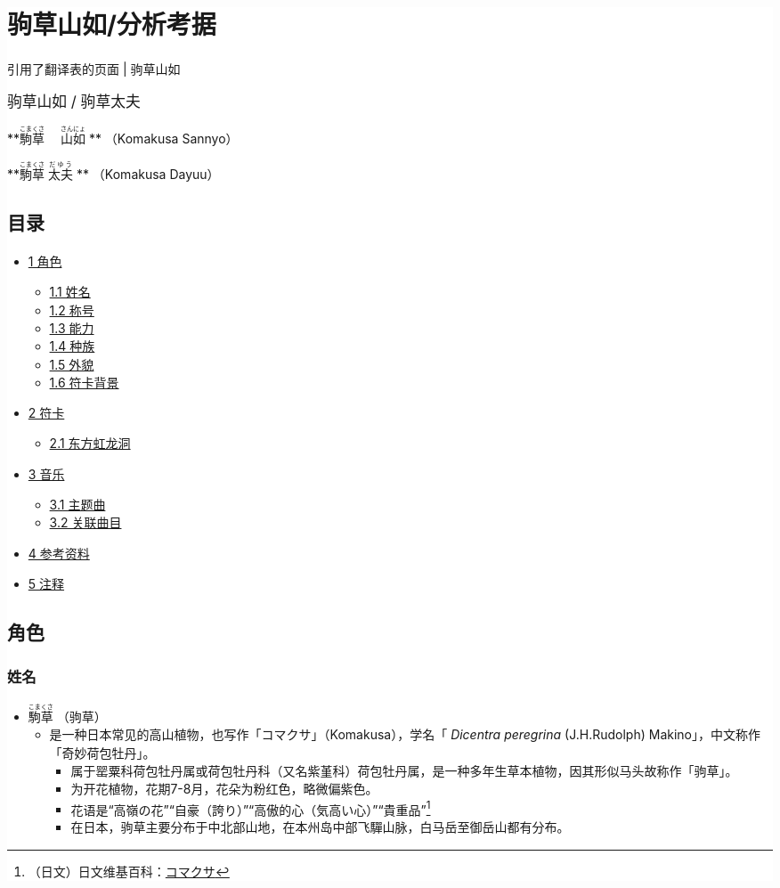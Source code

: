 # 驹草山如/分析考据



引用了翻译表的页面 | 驹草山如

  
<big>驹草山如 / 驹草太夫</big>
  
  
 **<ruby lang="ja"><rb>駒草</rb><rp> (</rp><rt>こまくさ</rt><rp>) </rp></ruby>
　<ruby lang="ja"><rb>山如</rb><rp> (</rp><rt>さんにょ</rt><rp>) </rp></ruby>
** （Komakusa Sannyo）
  
  
 **<ruby lang="ja"><rb>駒草</rb><rp> (</rp><rt>こまくさ</rt><rp>) </rp></ruby>
<ruby lang="ja"><rb>太夫</rb><rp> (</rp><rt>だゆう</rt><rp>) </rp></ruby>
** （Komakusa Dayuu）
  


## 目录

- [1 角色](#角色)

  - [1.1 姓名](#姓名)
  - [1.2 称号](#称号)
  - [1.3 能力](#能力)
  - [1.4 种族](#种族)
  - [1.5 外貌](#外貌)
  - [1.6 符卡背景](#符卡背景)



- [2 符卡](#符卡)

  - [2.1 东方虹龙洞](#东方虹龙洞)



- [3 音乐](#音乐)

  - [3.1 主题曲](#主题曲)
  - [3.2 关联曲目](#关联曲目)



- [4 参考资料](#参考资料)
- [5 注释](#注释)





## 角色

### 姓名
- <ruby lang="ja"><rb>駒草</rb><rp> (</rp><rt>こまくさ</rt><rp>) </rp></ruby>
（驹草）
  - 是一种日本常见的高山植物，也写作「コマクサ」（Komakusa），学名「 *Dicentra peregrina*  (J.H.Rudolph) Makino」，中文称作「奇妙荷包牡丹」。
    - 属于罂粟科荷包牡丹属或荷包牡丹科（又名紫堇科）荷包牡丹属，是一种多年生草本植物，因其形似马头故称作「驹草」。
    - 为开花植物，花期7-8月，花朵为粉红色，略微偏紫色。
    - 花语是“高嶺の花”“自豪（誇り）”“高傲的心（気高い心）”“貴重品”[^cite_note-komakusa-1]
    - 在日本，驹草主要分布于中北部山地，在本州岛中部飞驒山脉，白马岳至御岳山都有分布。


[^cite_note-komakusa-1]: （日文）日文维基百科：[コマクサ](https://en.wikipedia.org/wiki/ja:コマクサ)